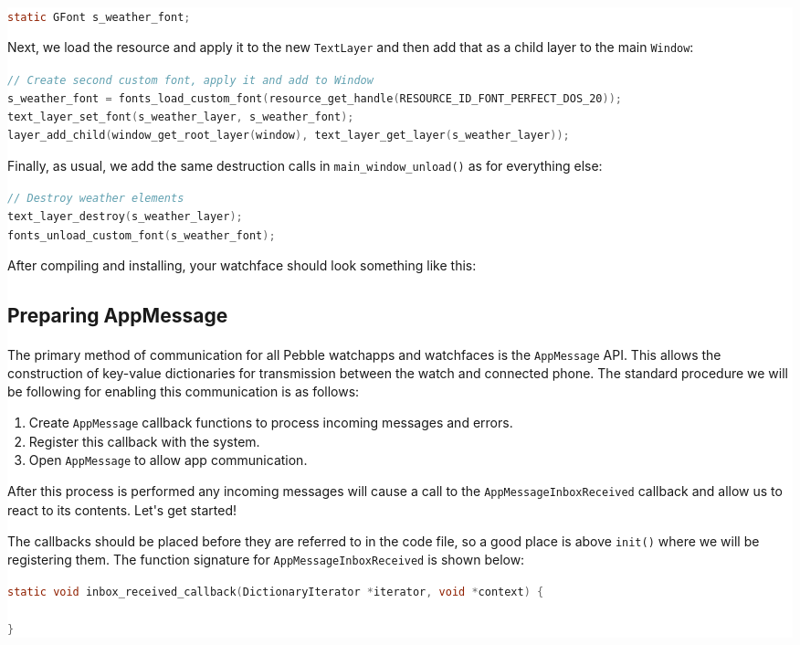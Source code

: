 ```c
static GFont s_weather_font;
```

Next, we load the resource and apply it to the new ``TextLayer`` and then add
that as a child layer to the main ``Window``:

```c
// Create second custom font, apply it and add to Window
s_weather_font = fonts_load_custom_font(resource_get_handle(RESOURCE_ID_FONT_PERFECT_DOS_20));
text_layer_set_font(s_weather_layer, s_weather_font);
layer_add_child(window_get_root_layer(window), text_layer_get_layer(s_weather_layer));
```

Finally, as usual, we add the same destruction calls in `main_window_unload()`
as for everything else:

```c
// Destroy weather elements
text_layer_destroy(s_weather_layer);
fonts_unload_custom_font(s_weather_font);
```

After compiling and installing, your watchface should look something like this:
<ScreenshotViewer
  image="/images/tutorials/watchface-tutorial/3-loading.png"
  :platforms='[
    {"hw": "aplite", "wrapper": "steel-black"},
    {"hw": "basalt", "wrapper": "time-red"},
    {"hw": "chalk", "wrapper": "time-round-rosegold-14"}
  ]'
/>


## Preparing AppMessage

The primary method of communication for all Pebble watchapps and watchfaces is
the ``AppMessage`` API. This allows the construction of key-value dictionaries
for transmission between the watch and connected phone. The standard procedure
we will be following for enabling this communication is as follows:

1. Create ``AppMessage`` callback functions to process incoming messages and
   errors.
2. Register this callback with the system. 
3. Open ``AppMessage`` to allow app communication.

After this process is performed any incoming messages will cause a call to the
``AppMessageInboxReceived`` callback and allow us to react to its contents.
Let's get started!

The callbacks should be placed before they are referred to in the code file, so
a good place is above `init()` where we will be registering them. The function
signature for ``AppMessageInboxReceived`` is shown below:

```c
static void inbox_received_callback(DictionaryIterator *iterator, void *context) {
    
}
```
